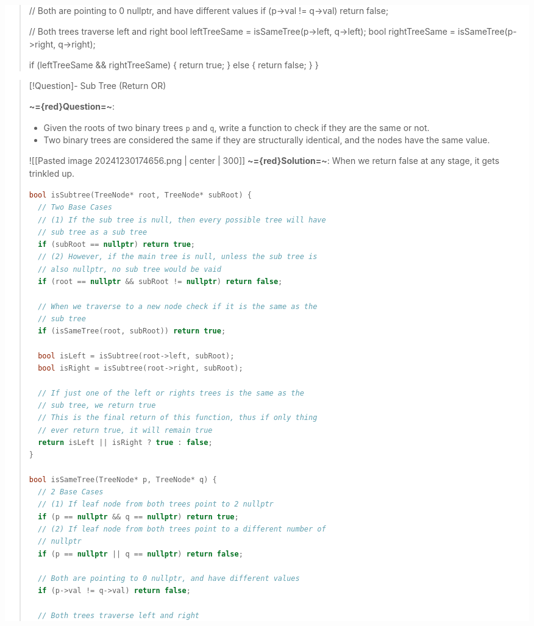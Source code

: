 >	
>	// Both are pointing to 0 nullptr, and have different values
>	if (p->val != q->val) return false;
>	
>	// Both trees traverse left and right
>	bool leftTreeSame = isSameTree(p->left, q->left);
>	bool rightTreeSame = isSameTree(p->right, q->right);
>	
>	if (leftTreeSame && rightTreeSame) {
>		return true;
>	} else {
>		return false;
>	}
>}
>```

> [!Question]- Sub Tree (Return OR)
> 
> **~={red}Question=~**:
>* Given the roots of two binary trees `p` and `q`, write a function to check if they are the same or not.
>* Two binary trees are considered the same if they are structurally identical, and the nodes have the same value.
>
> ![[Pasted image 20241230174656.png | center | 300]]
>**~={red}Solution=~**:
>When we return false at any stage, it gets trinkled up.
>
>```cpp
>bool isSubtree(TreeNode* root, TreeNode* subRoot) {
>	// Two Base Cases
>	// (1) If the sub tree is null, then every possible tree will have
>	// sub tree as a sub tree
>	if (subRoot == nullptr) return true;
>	// (2) However, if the main tree is null, unless the sub tree is 
>	// also nullptr, no sub tree would be vaid
>	if (root == nullptr && subRoot != nullptr) return false;
>	
>	// When we traverse to a new node check if it is the same as the
>	// sub tree
>	if (isSameTree(root, subRoot)) return true;
>	
>	bool isLeft = isSubtree(root->left, subRoot);
>	bool isRight = isSubtree(root->right, subRoot);
>
>	// If just one of the left or rights trees is the same as the
>	// sub tree, we return true
>	// This is the final return of this function, thus if only thing
>	// ever return true, it will remain true
>	return isLeft || isRight ? true : false;
>}
>
>bool isSameTree(TreeNode* p, TreeNode* q) {
>	// 2 Base Cases
>	// (1) If leaf node from both trees point to 2 nullptr
>	if (p == nullptr && q == nullptr) return true;
>	// (2) If leaf node from both trees point to a different number of
>	// nullptr
>	if (p == nullptr || q == nullptr) return false;
>	
>	// Both are pointing to 0 nullptr, and have different values
>	if (p->val != q->val) return false;
>	
>	// Both trees traverse left and right